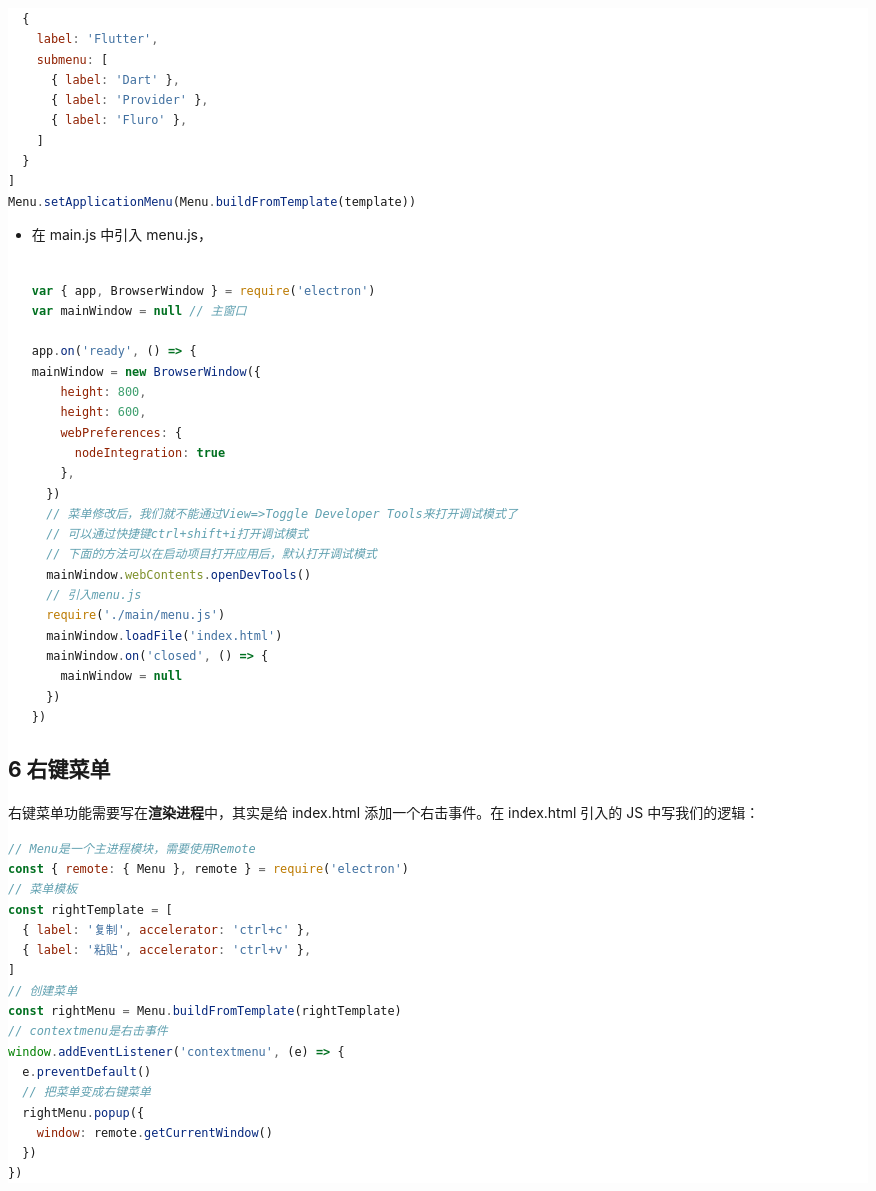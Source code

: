   ```javascript
    {
      label: 'Flutter',
      submenu: [
        { label: 'Dart' },
        { label: 'Provider' },
        { label: 'Fluro' },
      ]
    }
  ]
  Menu.setApplicationMenu(Menu.buildFromTemplate(template))
  ```

* 在 main.js 中引入 menu.js，
  
  ```javascript
  
  var { app, BrowserWindow } = require('electron')
  var mainWindow = null // 主窗口
  
  app.on('ready', () => {
  mainWindow = new BrowserWindow({
      height: 800,
      height: 600,
      webPreferences: {
        nodeIntegration: true
      },
    })
    // 菜单修改后，我们就不能通过View=>Toggle Developer Tools来打开调试模式了
    // 可以通过快捷键ctrl+shift+i打开调试模式
    // 下面的方法可以在启动项目打开应用后，默认打开调试模式
    mainWindow.webContents.openDevTools()
    // 引入menu.js
    require('./main/menu.js')
    mainWindow.loadFile('index.html') 
    mainWindow.on('closed', () => { 
      mainWindow = null
    })
  })
  ```

## 6 右键菜单

右键菜单功能需要写在**渲染进程**中，其实是给 index.html 添加一个右击事件。在 index.html 引入的 JS 中写我们的逻辑：

```javascript
// Menu是一个主进程模块，需要使用Remote
const { remote: { Menu }, remote } = require('electron')
// 菜单模板
const rightTemplate = [
  { label: '复制', accelerator: 'ctrl+c' },
  { label: '粘贴', accelerator: 'ctrl+v' },
]
// 创建菜单
const rightMenu = Menu.buildFromTemplate(rightTemplate)
// contextmenu是右击事件
window.addEventListener('contextmenu', (e) => {
  e.preventDefault()
  // 把菜单变成右键菜单
  rightMenu.popup({
    window: remote.getCurrentWindow()
  })
})
```
